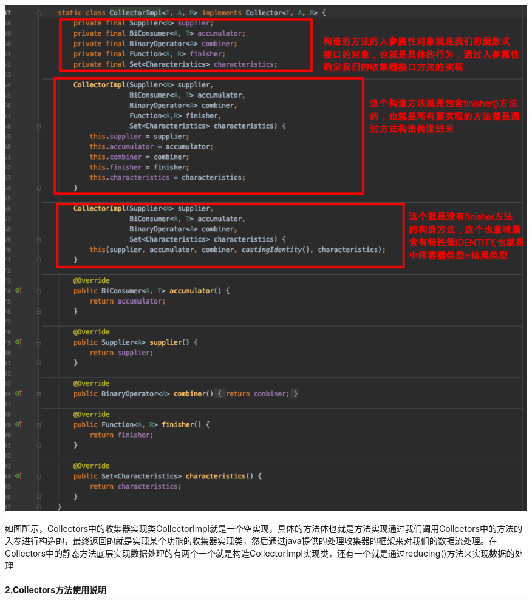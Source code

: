 ![image-20200714162113024](image-20200714162113024.png)

如图所示，Collectors中的收集器实现类CollectorImpl就是一个空实现，具体的方法体也就是方法实现通过我们调用Collcetors中的方法的入参进行构造的，最终返回的就是实现某个功能的收集器实现类，然后通过java提供的处理收集器的框架来对我们的数据流处理。在Collectors中的静态方法底层实现数据处理的有两个一个就是构造CollectorImpl实现类，还有一个就是通过reducing()方法来实现数据的处理

#### 2.Collectors方法使用说明
